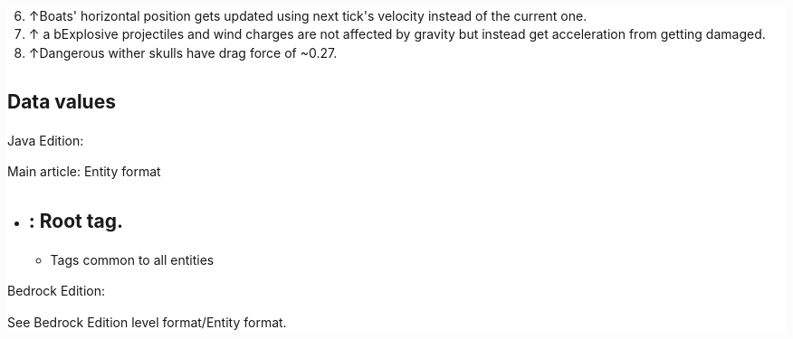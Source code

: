 6. ↑Boats' horizontal position gets updated using next tick's velocity instead of the current one.
7. ↑ a bExplosive projectiles and wind charges are not affected by gravity but instead get acceleration from getting damaged.
8. ↑Dangerous wither skulls have drag force of ~0.27.

## Data values
Java Edition:

Main article: Entity format
- : Root tag.
	- 
	- Tags common to all entities

Bedrock Edition:

See Bedrock Edition level format/Entity format.

